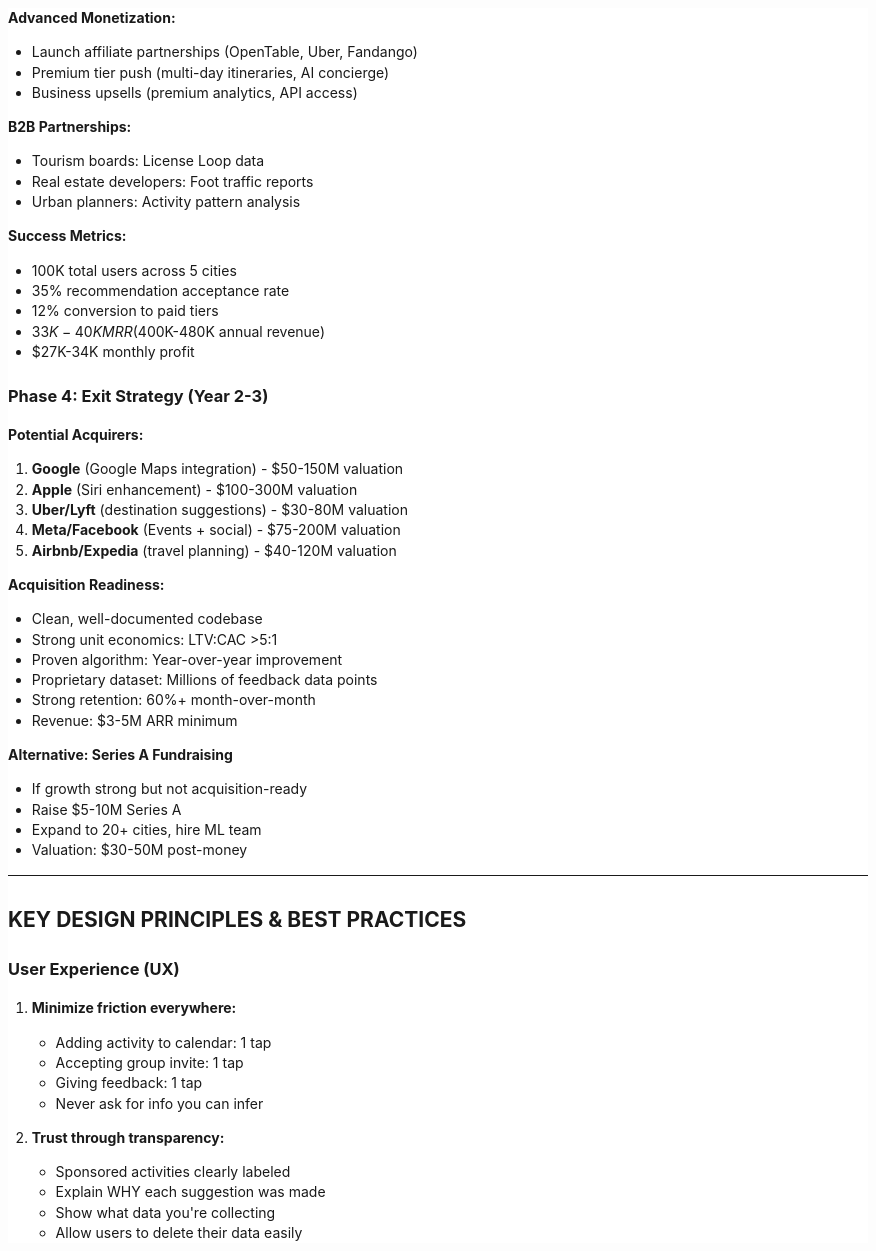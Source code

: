 **Advanced Monetization:**
- Launch affiliate partnerships (OpenTable, Uber, Fandango)
- Premium tier push (multi-day itineraries, AI concierge)
- Business upsells (premium analytics, API access)

**B2B Partnerships:**
- Tourism boards: License Loop data
- Real estate developers: Foot traffic reports
- Urban planners: Activity pattern analysis

**Success Metrics:**
- 100K total users across 5 cities
- 35% recommendation acceptance rate
- 12% conversion to paid tiers
- $33K-40K MRR ($400K-480K annual revenue)
- $27K-34K monthly profit

### Phase 4: Exit Strategy (Year 2-3)

**Potential Acquirers:**
1. **Google** (Google Maps integration) - $50-150M valuation
2. **Apple** (Siri enhancement) - $100-300M valuation
3. **Uber/Lyft** (destination suggestions) - $30-80M valuation
4. **Meta/Facebook** (Events + social) - $75-200M valuation
5. **Airbnb/Expedia** (travel planning) - $40-120M valuation

**Acquisition Readiness:**
- Clean, well-documented codebase
- Strong unit economics: LTV:CAC >5:1
- Proven algorithm: Year-over-year improvement
- Proprietary dataset: Millions of feedback data points
- Strong retention: 60%+ month-over-month
- Revenue: $3-5M ARR minimum

**Alternative: Series A Fundraising**
- If growth strong but not acquisition-ready
- Raise $5-10M Series A
- Expand to 20+ cities, hire ML team
- Valuation: $30-50M post-money

---

## KEY DESIGN PRINCIPLES & BEST PRACTICES

### User Experience (UX)

1. **Minimize friction everywhere:**
   - Adding activity to calendar: 1 tap
   - Accepting group invite: 1 tap
   - Giving feedback: 1 tap
   - Never ask for info you can infer

2. **Trust through transparency:**
   - Sponsored activities clearly labeled
   - Explain WHY each suggestion was made
   - Show what data you're collecting
   - Allow users to delete their data easily
